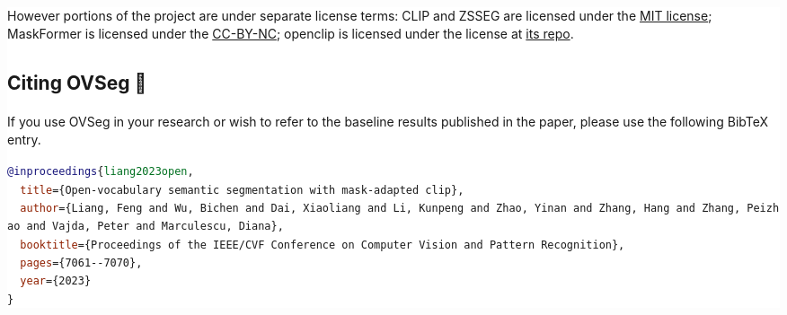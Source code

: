 However portions of the project are under separate license terms: CLIP and ZSSEG are licensed under the [MIT license](https://github.com/openai/CLIP/blob/main/LICENSE); MaskFormer is licensed under the [CC-BY-NC](https://github.com/facebookresearch/MaskFormer/blob/main/LICENSE); openclip is licensed under the license at [its repo](https://github.com/mlfoundations/open_clip/blob/main/LICENSE).


## Citing OVSeg :pray:

If you use OVSeg in your research or wish to refer to the baseline results published in the paper, please use the following BibTeX entry.

```BibTeX
@inproceedings{liang2023open,
  title={Open-vocabulary semantic segmentation with mask-adapted clip},
  author={Liang, Feng and Wu, Bichen and Dai, Xiaoliang and Li, Kunpeng and Zhao, Yinan and Zhang, Hang and Zhang, Peizhao and Vajda, Peter and Marculescu, Diana},
  booktitle={Proceedings of the IEEE/CVF Conference on Computer Vision and Pattern Recognition},
  pages={7061--7070},
  year={2023}
}
```
